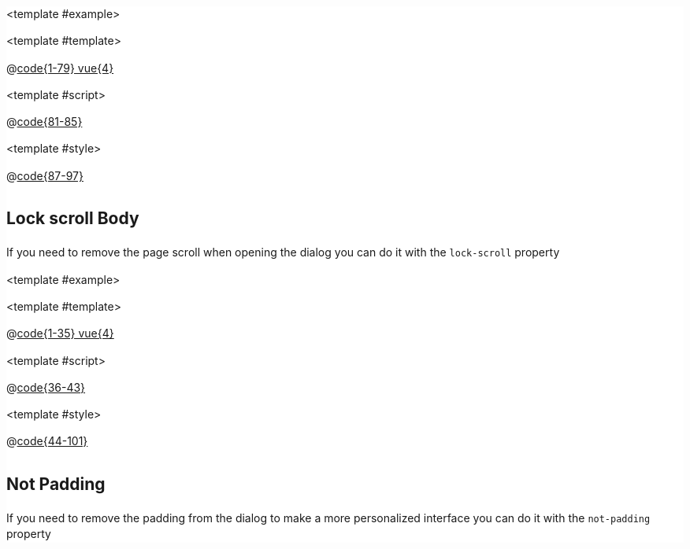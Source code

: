 <template #example>
<dialog-scroll />
</template>

<template #template>

@[code{1-79} vue{4}](../.vuepress/components/dialog/scroll.vue)

</template>

<template #script>

@[code{81-85}](../.vuepress/components/dialog/scroll.vue)

</template>

<template #style>

@[code{87-97}](../.vuepress/components/dialog/scroll.vue)

</template>

</card>

<card>

## Lock scroll Body

If you need to remove the page scroll when opening the dialog you can do it with the `lock-scroll` property

<template #example>
<dialog-lock-scroll />
</template>

<template #template>

@[code{1-35} vue{4}](../.vuepress/components/dialog/lock-scroll.vue)

</template>

<template #script>

@[code{36-43}](../.vuepress/components/dialog/lock-scroll.vue)

</template>

<template #style>

@[code{44-101}](../.vuepress/components/dialog/lock-scroll.vue)

</template>

</card>

<card>

## Not Padding

If you need to remove the padding from the dialog to make a more personalized interface you can do it with the `not-padding` property
